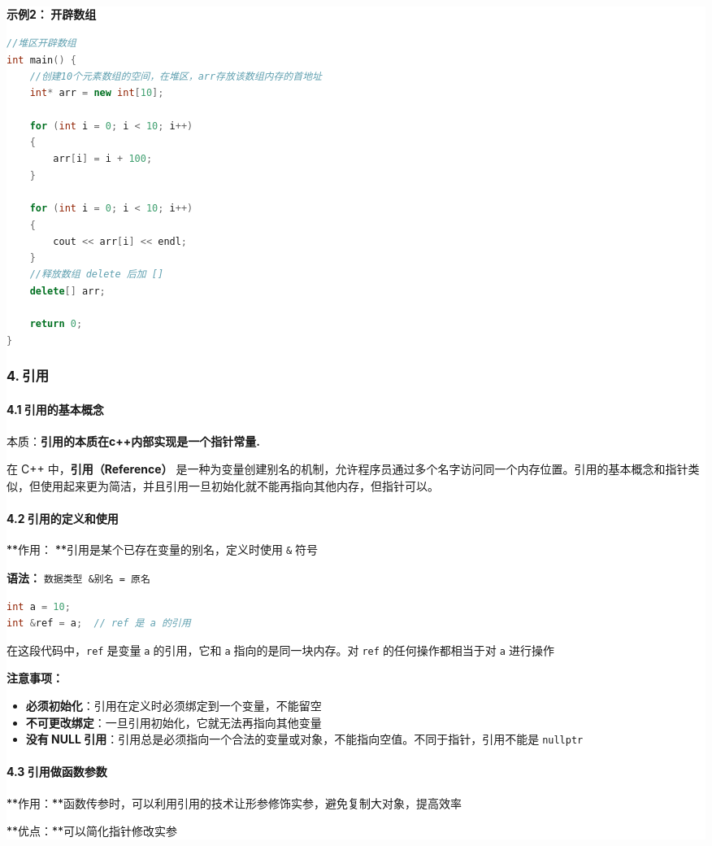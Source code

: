 **示例2： 开辟数组**

```c++
//堆区开辟数组
int main() {
    //创建10个元素数组的空间，在堆区，arr存放该数组内存的首地址
	int* arr = new int[10];

	for (int i = 0; i < 10; i++)
	{
		arr[i] = i + 100;
	}

	for (int i = 0; i < 10; i++)
	{
		cout << arr[i] << endl;
	}
	//释放数组 delete 后加 []
	delete[] arr;

	return 0;
}
```

### 4. 引用

#### 4.1 引用的基本概念

本质：**引用的本质在c++内部实现是一个指针常量.**

在 C++ 中，**引用（Reference）** 是一种为变量创建别名的机制，允许程序员通过多个名字访问同一个内存位置。引用的基本概念和指针类似，但使用起来更为简洁，并且引用一旦初始化就不能再指向其他内存，但指针可以。

#### 4.2 引用的定义和使用

**作用： **引用是某个已存在变量的别名，定义时使用 `&` 符号

**语法：** `数据类型 &别名 = 原名`

```c++
int a = 10;
int &ref = a;  // ref 是 a 的引用
```

在这段代码中，`ref` 是变量 `a` 的引用，它和 `a` 指向的是同一块内存。对 `ref` 的任何操作都相当于对 `a` 进行操作

**注意事项：**

- **必须初始化**：引用在定义时必须绑定到一个变量，不能留空
- **不可更改绑定**：一旦引用初始化，它就无法再指向其他变量
- **没有 NULL 引用**：引用总是必须指向一个合法的变量或对象，不能指向空值。不同于指针，引用不能是 `nullptr`

#### 4.3 引用做函数参数

**作用：**函数传参时，可以利用引用的技术让形参修饰实参，避免复制大对象，提高效率

**优点：**可以简化指针修改实参
